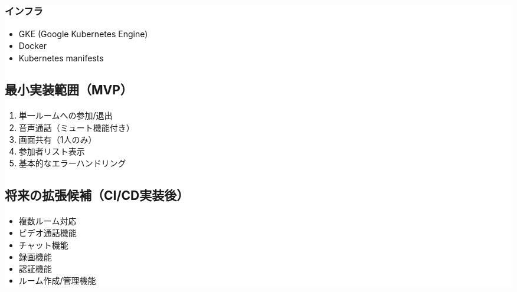 ### インフラ
- GKE (Google Kubernetes Engine)
- Docker
- Kubernetes manifests

## 最小実装範囲（MVP）

1. 単一ルームへの参加/退出
2. 音声通話（ミュート機能付き）
3. 画面共有（1人のみ）
4. 参加者リスト表示
5. 基本的なエラーハンドリング

## 将来の拡張候補（CI/CD実装後）

- 複数ルーム対応
- ビデオ通話機能
- チャット機能
- 録画機能
- 認証機能
- ルーム作成/管理機能